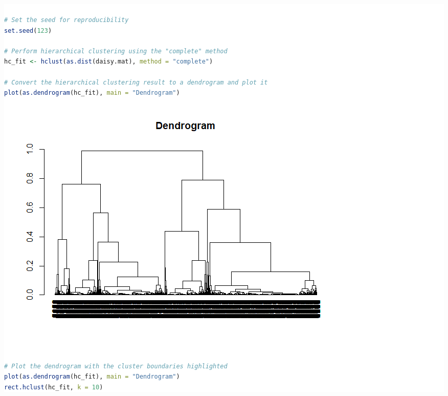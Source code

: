 ``` r

# Set the seed for reproducibility
set.seed(123)

# Perform hierarchical clustering using the "complete" method 
hc_fit <- hclust(as.dist(daisy.mat), method = "complete")

# Convert the hierarchical clustering result to a dendrogram and plot it
plot(as.dendrogram(hc_fit), main = "Dendrogram")
```

![](Img/unnamed-chunk-32-1.png)

``` r
# Plot the dendrogram with the cluster boundaries highlighted
plot(as.dendrogram(hc_fit), main = "Dendrogram")
rect.hclust(hc_fit, k = 10)
```
